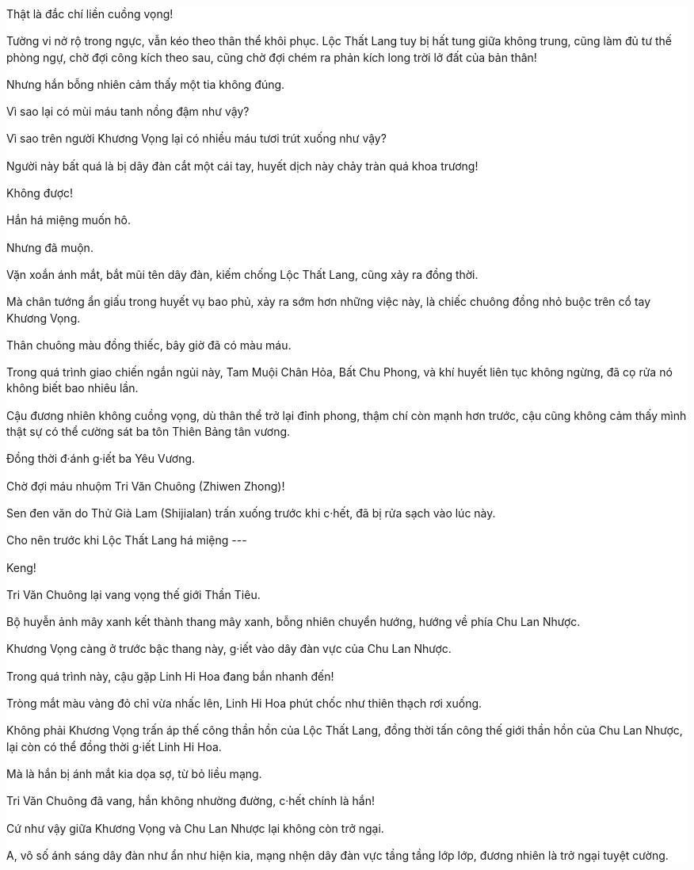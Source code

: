 Thật là đắc chí liền cuồng vọng!

Tường vi nở rộ trong ngực, vẫn kéo theo thân thể khôi phục. Lộc Thất Lang tuy bị hất tung giữa không trung, cũng làm đủ tư thế phòng ngự, chờ đợi công kích theo sau, cũng chờ đợi chém ra phản kích long trời lở đất của bản thân!

Nhưng hắn bỗng nhiên cảm thấy một tia không đúng.

Vì sao lại có mùi máu tanh nồng đậm như vậy?

Vì sao trên người Khương Vọng lại có nhiều máu tươi trút xuống như vậy?

Người này bất quá là bị dây đàn cắt một cái tay, huyết dịch này chảy tràn quá khoa trương!

Không được!

Hắn há miệng muốn hô.

Nhưng đã muộn.

Vặn xoắn ánh mắt, bắt mũi tên dây đàn, kiếm chống Lộc Thất Lang, cũng xảy ra đồng thời.

Mà chân tướng ẩn giấu trong huyết vụ bao phủ, xảy ra sớm hơn những việc này, là chiếc chuông đồng nhỏ buộc trên cổ tay Khương Vọng.

Thân chuông màu đồng thiếc, bây giờ đã có màu máu.

Trong quá trình giao chiến ngắn ngủi này, Tam Muội Chân Hỏa, Bất Chu Phong, và khí huyết liên tục không ngừng, đã cọ rửa nó không biết bao nhiêu lần.

Cậu đương nhiên không cuồng vọng, dù thân thể trở lại đỉnh phong, thậm chí còn mạnh hơn trước, cậu cũng không cảm thấy mình thật sự có thể cường sát ba tôn Thiên Bảng tân vương.

Đồng thời đ·ánh g·iết ba Yêu Vương.

Chờ đợi máu nhuộm Tri Văn Chuông (Zhiwen Zhong)!

Sen đen văn do Thử Già Lam (Shijialan) trấn xuống trước khi c·hết, đã bị rửa sạch vào lúc này.

Cho nên trước khi Lộc Thất Lang há miệng ---

Keng!

Tri Văn Chuông lại vang vọng thế giới Thần Tiêu.

Bộ huyễn ảnh mây xanh kết thành thang mây xanh, bỗng nhiên chuyển hướng, hướng về phía Chu Lan Nhược.

Khương Vọng càng ở trước bậc thang này, g·iết vào dây đàn vực của Chu Lan Nhược.

Trong quá trình này, cậu gặp Linh Hi Hoa đang bắn nhanh đến!

Tròng mắt màu vàng đỏ chỉ vừa nhấc lên, Linh Hi Hoa phút chốc như thiên thạch rơi xuống.

Không phải Khương Vọng trấn áp thế công thần hồn của Lộc Thất Lang, đồng thời tấn công thế giới thần hồn của Chu Lan Nhược, lại còn có thể đồng thời g·iết Linh Hi Hoa.

Mà là hắn bị ánh mắt kia dọa sợ, từ bỏ liều mạng.

Tri Văn Chuông đã vang, hắn không nhường đường, c·hết chính là hắn!

Cứ như vậy giữa Khương Vọng và Chu Lan Nhược lại không còn trở ngại.

A, vô số ánh sáng dây đàn như ẩn như hiện kia, mạng nhện dây đàn vực tầng tầng lớp lớp, đương nhiên là trở ngại tuyệt cường.
